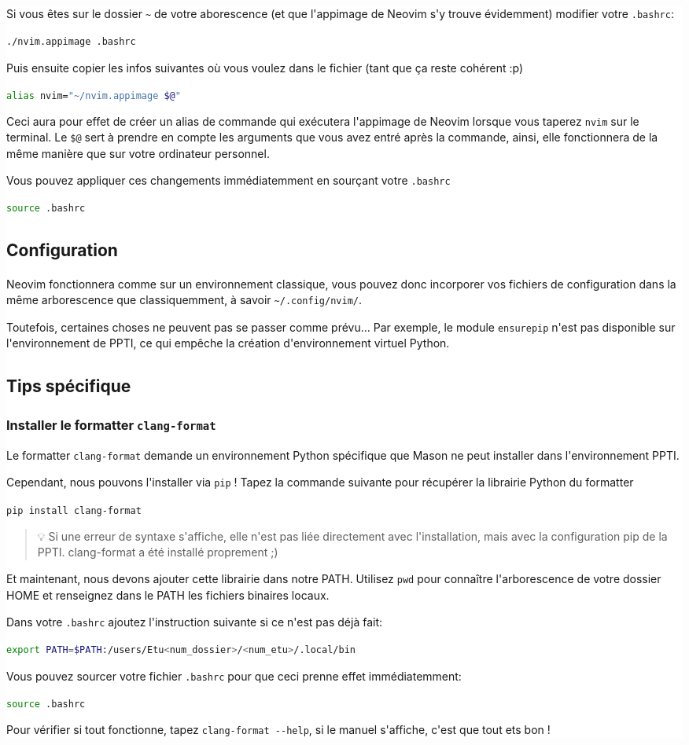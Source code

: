 Si vous êtes sur le dossier `~` de votre aborescence (et que l'appimage de Neovim s'y trouve évidemment) modifier votre `.bashrc`:
```bash
./nvim.appimage .bashrc
```
Puis ensuite copier les infos suivantes où vous voulez dans le fichier (tant que ça reste cohérent :p)
```bash
alias nvim="~/nvim.appimage $@"
```
Ceci aura pour effet de créer un alias de commande qui exécutera l'appimage de Neovim lorsque vous taperez `nvim` sur le terminal. Le `$@` sert à prendre en compte les arguments que vous avez entré après la commande, ainsi, elle fonctionnera de la même manière que sur votre ordinateur personnel.  

Vous pouvez appliquer ces changements immédiatemment en sourçant votre `.bashrc`
```bash
source .bashrc
```

## Configuration

Neovim fonctionnera comme sur un environnement classique, vous pouvez donc incorporer vos fichiers de configuration dans la même arborescence que classiquemment, à savoir `~/.config/nvim/`.

Toutefois, certaines choses ne peuvent pas se passer comme prévu... Par exemple, le module `ensurepip` n'est pas disponible sur l'environnement de PPTI, ce qui empêche la création d'environnement virtuel Python.  

## Tips spécifique

### Installer le formatter `clang-format`

Le formatter `clang-format` demande un environnement Python spécifique que Mason ne peut installer dans l'environnement PPTI.

Cependant, nous pouvons l'installer via `pip` ! Tapez la commande suivante pour récupérer la librairie Python du formatter

```bash
pip install clang-format
```
> :bulb: Si une erreur de syntaxe s'affiche, elle n'est pas liée directement avec l'installation, mais avec la configuration pip de la PPTI. clang-format a été installé proprement ;)

Et maintenant, nous devons ajouter cette librairie dans notre PATH. Utilisez `pwd` pour connaître l'arborescence de votre dossier HOME et renseignez dans le PATH les fichiers binaires locaux.  

Dans votre `.bashrc` ajoutez l'instruction suivante si ce n'est pas déjà fait:
```bash
export PATH=$PATH:/users/Etu<num_dossier>/<num_etu>/.local/bin
```

Vous pouvez sourcer votre fichier `.bashrc` pour que ceci prenne effet immédiatemment:
```bash
source .bashrc
```

Pour vérifier si tout fonctionne, tapez `clang-format --help`, si le manuel s'affiche, c'est que tout ets bon !
